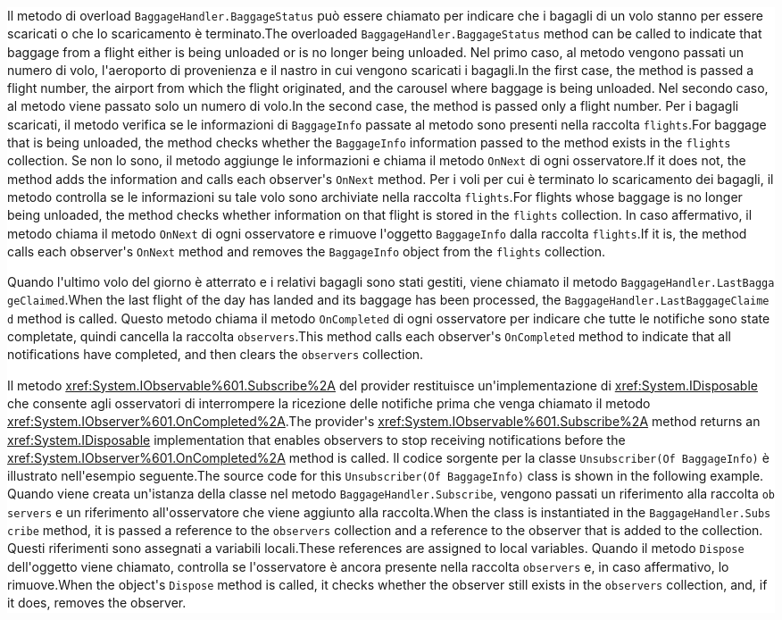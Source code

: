 <span data-ttu-id="c2940-146">Il metodo di overload `BaggageHandler.BaggageStatus` può essere chiamato per indicare che i bagagli di un volo stanno per essere scaricati o che lo scaricamento è terminato.</span><span class="sxs-lookup"><span data-stu-id="c2940-146">The overloaded `BaggageHandler.BaggageStatus` method can be called to indicate that baggage from a flight either is being unloaded or is no longer being unloaded.</span></span> <span data-ttu-id="c2940-147">Nel primo caso, al metodo vengono passati un numero di volo, l'aeroporto di provenienza e il nastro in cui vengono scaricati i bagagli.</span><span class="sxs-lookup"><span data-stu-id="c2940-147">In the first case, the method is passed a flight number, the airport from which the flight originated, and the carousel where baggage is being unloaded.</span></span> <span data-ttu-id="c2940-148">Nel secondo caso, al metodo viene passato solo un numero di volo.</span><span class="sxs-lookup"><span data-stu-id="c2940-148">In the second case, the method is passed only a flight number.</span></span> <span data-ttu-id="c2940-149">Per i bagagli scaricati, il metodo verifica se le informazioni di `BaggageInfo` passate al metodo sono presenti nella raccolta `flights`.</span><span class="sxs-lookup"><span data-stu-id="c2940-149">For baggage that is being unloaded, the method checks whether the `BaggageInfo` information passed to the method exists in the `flights` collection.</span></span> <span data-ttu-id="c2940-150">Se non lo sono, il metodo aggiunge le informazioni e chiama il metodo `OnNext` di ogni osservatore.</span><span class="sxs-lookup"><span data-stu-id="c2940-150">If it does not, the method adds the information and calls each observer's `OnNext` method.</span></span> <span data-ttu-id="c2940-151">Per i voli per cui è terminato lo scaricamento dei bagagli, il metodo controlla se le informazioni su tale volo sono archiviate nella raccolta `flights`.</span><span class="sxs-lookup"><span data-stu-id="c2940-151">For flights whose baggage is no longer being unloaded, the method checks whether information on that flight is stored in the `flights` collection.</span></span> <span data-ttu-id="c2940-152">In caso affermativo, il metodo chiama il metodo `OnNext` di ogni osservatore e rimuove l'oggetto `BaggageInfo` dalla raccolta `flights`.</span><span class="sxs-lookup"><span data-stu-id="c2940-152">If it is, the method calls each observer's `OnNext` method and removes the `BaggageInfo` object from the `flights` collection.</span></span>

<span data-ttu-id="c2940-153">Quando l'ultimo volo del giorno è atterrato e i relativi bagagli sono stati gestiti, viene chiamato il metodo `BaggageHandler.LastBaggageClaimed`.</span><span class="sxs-lookup"><span data-stu-id="c2940-153">When the last flight of the day has landed and its baggage has been processed, the `BaggageHandler.LastBaggageClaimed` method is called.</span></span> <span data-ttu-id="c2940-154">Questo metodo chiama il metodo `OnCompleted` di ogni osservatore per indicare che tutte le notifiche sono state completate, quindi cancella la raccolta `observers`.</span><span class="sxs-lookup"><span data-stu-id="c2940-154">This method calls each observer's `OnCompleted` method to indicate that all notifications have completed, and then clears the `observers` collection.</span></span>

<span data-ttu-id="c2940-155">Il metodo <xref:System.IObservable%601.Subscribe%2A> del provider restituisce un'implementazione di <xref:System.IDisposable> che consente agli osservatori di interrompere la ricezione delle notifiche prima che venga chiamato il metodo <xref:System.IObserver%601.OnCompleted%2A>.</span><span class="sxs-lookup"><span data-stu-id="c2940-155">The provider's <xref:System.IObservable%601.Subscribe%2A> method returns an <xref:System.IDisposable> implementation that enables observers to stop receiving notifications before the <xref:System.IObserver%601.OnCompleted%2A> method is called.</span></span> <span data-ttu-id="c2940-156">Il codice sorgente per la classe `Unsubscriber(Of BaggageInfo)` è illustrato nell'esempio seguente.</span><span class="sxs-lookup"><span data-stu-id="c2940-156">The source code for this `Unsubscriber(Of BaggageInfo)` class is shown in the following example.</span></span> <span data-ttu-id="c2940-157">Quando viene creata un'istanza della classe nel metodo `BaggageHandler.Subscribe`, vengono passati un riferimento alla raccolta `observers` e un riferimento all'osservatore che viene aggiunto alla raccolta.</span><span class="sxs-lookup"><span data-stu-id="c2940-157">When the class is instantiated in the `BaggageHandler.Subscribe` method, it is passed a reference to the `observers` collection and a reference to the observer that is added to the collection.</span></span> <span data-ttu-id="c2940-158">Questi riferimenti sono assegnati a variabili locali.</span><span class="sxs-lookup"><span data-stu-id="c2940-158">These references are assigned to local variables.</span></span> <span data-ttu-id="c2940-159">Quando il metodo `Dispose` dell'oggetto viene chiamato, controlla se l'osservatore è ancora presente nella raccolta `observers` e, in caso affermativo, lo rimuove.</span><span class="sxs-lookup"><span data-stu-id="c2940-159">When the object's `Dispose` method is called, it checks whether the observer still exists in the `observers` collection, and, if it does, removes the observer.</span></span>
